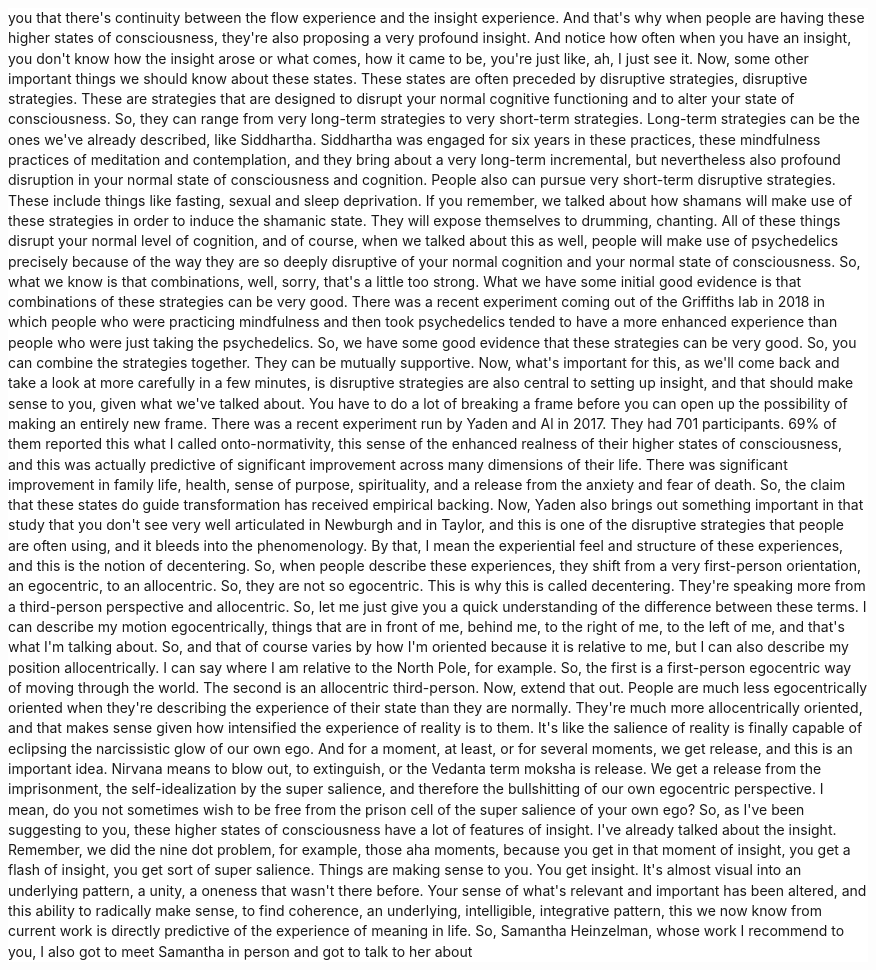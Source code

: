 you that there's continuity between the flow experience and the insight experience. And that's why when people are having these higher states of consciousness, they're also proposing a very profound insight. And notice how often when you have an insight, you don't know how the insight arose or what comes, how it came to be, you're just like, ah, I just see it. Now, some other important things we should know about these states. These states are often preceded by disruptive strategies, disruptive strategies. These are strategies that are designed to disrupt your normal cognitive functioning and to alter your state of consciousness. So, they can range from very long-term strategies to very short-term strategies. Long-term strategies can be the ones we've already described, like Siddhartha. Siddhartha was engaged for six years in these practices, these mindfulness practices of meditation and contemplation, and they bring about a very long-term incremental, but nevertheless also profound disruption in your normal state of consciousness and cognition. People also can pursue very short-term disruptive strategies. These include things like fasting, sexual and sleep deprivation. If you remember, we talked about how shamans will make use of these strategies in order to induce the shamanic state. They will expose themselves to drumming, chanting. All of these things disrupt your normal level of cognition, and of course, when we talked about this as well, people will make use of psychedelics precisely because of the way they are so deeply disruptive of your normal cognition and your normal state of consciousness. So, what we know is that combinations, well, sorry, that's a little too strong. What we have some initial good evidence is that combinations of these strategies can be very good. There was a recent experiment coming out of the Griffiths lab in 2018 in which people who were practicing mindfulness and then took psychedelics tended to have a more enhanced experience than people who were just taking the psychedelics. So, we have some good evidence that these strategies can be very good. So, you can combine the strategies together. They can be mutually supportive. Now, what's important for this, as we'll come back and take a look at more carefully in a few minutes, is disruptive strategies are also central to setting up insight, and that should make sense to you, given what we've talked about. You have to do a lot of breaking a frame before you can open up the possibility of making an entirely new frame. There was a recent experiment run by Yaden and Al in 2017. They had 701 participants. 69% of them reported this what I called onto-normativity, this sense of the enhanced realness of their higher states of consciousness, and this was actually predictive of significant improvement across many dimensions of their life. There was significant improvement in family life, health, sense of purpose, spirituality, and a release from the anxiety and fear of death. So, the claim that these states do guide transformation has received empirical backing. Now, Yaden also brings out something important in that study that you don't see very well articulated in Newburgh and in Taylor, and this is one of the disruptive strategies that people are often using, and it bleeds into the phenomenology. By that, I mean the experiential feel and structure of these experiences, and this is the notion of decentering. So, when people describe these experiences, they shift from a very first-person orientation, an egocentric, to an allocentric. So, they are not so egocentric. This is why this is called decentering. They're speaking more from a third-person perspective and allocentric. So, let me just give you a quick understanding of the difference between these terms. I can describe my motion egocentrically, things that are in front of me, behind me, to the right of me, to the left of me, and that's what I'm talking about. So, and that of course varies by how I'm oriented because it is relative to me, but I can also describe my position allocentrically. I can say where I am relative to the North Pole, for example. So, the first is a first-person egocentric way of moving through the world. The second is an allocentric third-person. Now, extend that out. People are much less egocentrically oriented when they're describing the experience of their state than they are normally. They're much more allocentrically oriented, and that makes sense given how intensified the experience of reality is to them. It's like the salience of reality is finally capable of eclipsing the narcissistic glow of our own ego. And for a moment, at least, or for several moments, we get release, and this is an important idea. Nirvana means to blow out, to extinguish, or the Vedanta term moksha is release. We get a release from the imprisonment, the self-idealization by the super salience, and therefore the bullshitting of our own egocentric perspective. I mean, do you not sometimes wish to be free from the prison cell of the super salience of your own ego? So, as I've been suggesting to you, these higher states of consciousness have a lot of features of insight. I've already talked about the insight. Remember, we did the nine dot problem, for example, those aha moments, because you get in that moment of insight, you get a flash of insight, you get sort of super salience. Things are making sense to you. You get insight. It's almost visual into an underlying pattern, a unity, a oneness that wasn't there before. Your sense of what's relevant and important has been altered, and this ability to radically make sense, to find coherence, an underlying, intelligible, integrative pattern, this we now know from current work is directly predictive of the experience of meaning in life. So, Samantha Heinzelman, whose work I recommend to you, I also got to meet Samantha in person and got to talk to her about